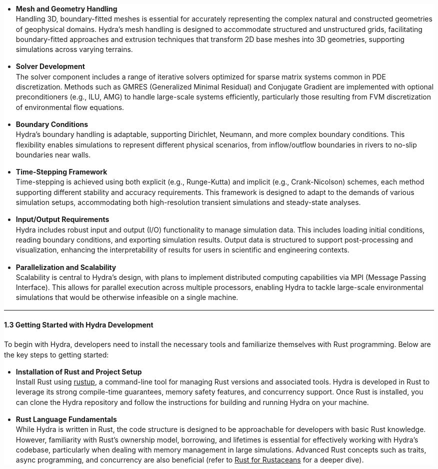 - **Mesh and Geometry Handling**  
   Handling 3D, boundary-fitted meshes is essential for accurately representing the complex natural and constructed geometries of geophysical domains. Hydra’s mesh handling is designed to accommodate structured and unstructured grids, facilitating boundary-fitted approaches and extrusion techniques that transform 2D base meshes into 3D geometries, supporting simulations across varying terrains.

- **Solver Development**  
   The solver component includes a range of iterative solvers optimized for sparse matrix systems common in PDE discretization. Methods such as GMRES (Generalized Minimal Residual) and Conjugate Gradient are implemented with optional preconditioners (e.g., ILU, AMG) to handle large-scale systems efficiently, particularly those resulting from FVM discretization of environmental flow equations.

- **Boundary Conditions**  
   Hydra’s boundary handling is adaptable, supporting Dirichlet, Neumann, and more complex boundary conditions. This flexibility enables simulations to represent different physical scenarios, from inflow/outflow boundaries in rivers to no-slip boundaries near walls.

- **Time-Stepping Framework**  
   Time-stepping is achieved using both explicit (e.g., Runge-Kutta) and implicit (e.g., Crank-Nicolson) schemes, each method supporting different stability and accuracy requirements. This framework is designed to adapt to the demands of various simulation setups, accommodating both high-resolution transient simulations and steady-state analyses.

- **Input/Output Requirements**  
   Hydra includes robust input and output (I/O) functionality to manage simulation data. This includes loading initial conditions, reading boundary conditions, and exporting simulation results. Output data is structured to support post-processing and visualization, enhancing the interpretability of results for users in scientific and engineering contexts.

- **Parallelization and Scalability**  
   Scalability is central to Hydra’s design, with plans to implement distributed computing capabilities via MPI (Message Passing Interface). This allows for parallel execution across multiple processors, enabling Hydra to tackle large-scale environmental simulations that would be otherwise infeasible on a single machine.

---

#### **1.3 Getting Started with Hydra Development**

To begin with Hydra, developers need to install the necessary tools and familiarize themselves with Rust programming. Below are the key steps to getting started:

- **Installation of Rust and Project Setup**  
   Install Rust using [rustup](https://rustup.rs/), a command-line tool for managing Rust versions and associated tools. Hydra is developed in Rust to leverage its strong compile-time guarantees, memory safety features, and concurrency support. Once Rust is installed, you can clone the Hydra repository and follow the instructions for building and running Hydra on your machine.

- **Rust Language Fundamentals**  
   While Hydra is written in Rust, the code structure is designed to be approachable for developers with basic Rust knowledge. However, familiarity with Rust’s ownership model, borrowing, and lifetimes is essential for effectively working with Hydra’s codebase, particularly when dealing with memory management in large simulations. Advanced Rust concepts such as traits, async programming, and concurrency are also beneficial (refer to [Rust for Rustaceans](42) for a deeper dive).
